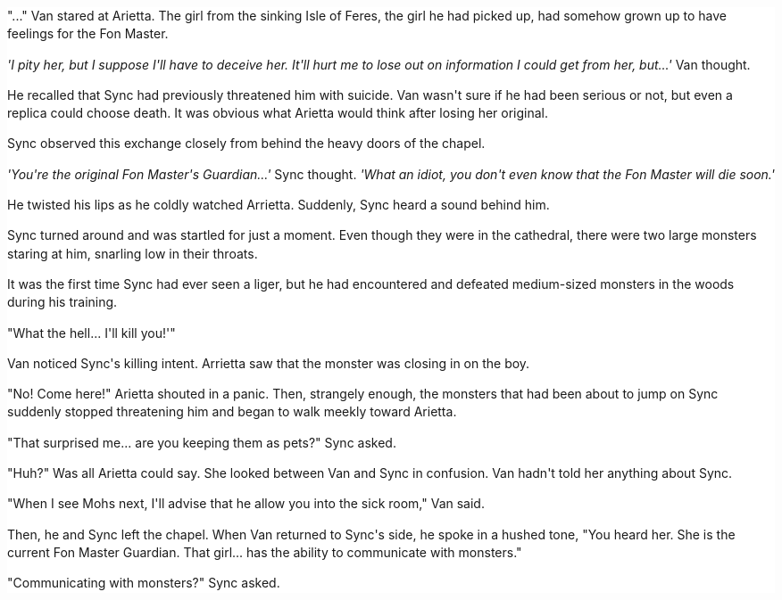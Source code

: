 <span class="c0">"..." Van stared at Arietta. The girl from the sinking
Isle of Feres, the girl he had picked up, had somehow grown up to have
feelings for the Fon Master.</span>

<span class="c6"><i>'I pity her, but I suppose I'll have to deceive her.
It'll hurt me to lose out on information I could get from her, but...'</i>
</span><span class="c0">Van thought.</span>

<span class="c0">He recalled that Sync had previously threatened him
with suicide. Van wasn't sure if he had been serious or not, but even a
replica could choose death. It was obvious what Arietta would think
after losing her original.</span>

<span class="c0">Sync observed this exchange closely from behind the
heavy doors of the chapel.</span>

<span class="c6"><i>'You're the original Fon Master's Guardian...'</i>
</span>Sync thought. <span class="c3"><i>'What an idiot, you don't even
know that the Fon Master will die soon.'</i></span>

<span class="c0">He twisted his lips as he coldly watched Arrietta.
Suddenly, Sync heard a sound behind him.</span>

<span class="c0">Sync turned around and was startled for just a moment.
Even though they were in the cathedral, there were two large monsters
staring at him, snarling low in their throats.</span>

<span class="c0">It was the first time Sync had ever seen a liger, but
he had encountered and defeated medium-sized monsters in the woods
during his training.</span>

<span class="c0">"What the hell... I'll kill you!'"</span>

<span class="c0">Van noticed Sync's killing intent. Arrietta saw that
the monster was closing in on the boy.</span>

<span class="c0">"No! Come here!" Arietta shouted in a panic. Then,
strangely enough, the monsters that had been about to jump on Sync
suddenly stopped threatening him and began to walk meekly toward
Arietta.</span>

<span class="c0">"That surprised me... are you keeping them as pets?"
Sync asked.</span>

<span class="c0">"Huh?" Was all Arietta could say. She looked between
Van and Sync in confusion. Van hadn't told her anything about
Sync.</span>

<span class="c0">"When I see Mohs next, I'll advise that he allow you
into the sick room," Van said.</span>

<span class="c0">Then, he and Sync left the chapel. When Van returned to
Sync's side, he spoke in a hushed tone, "You heard her. She is the
current Fon Master Guardian. That girl... has the ability to communicate
with monsters."</span>

<span class="c0">"Communicating with monsters?" Sync asked.</span>
